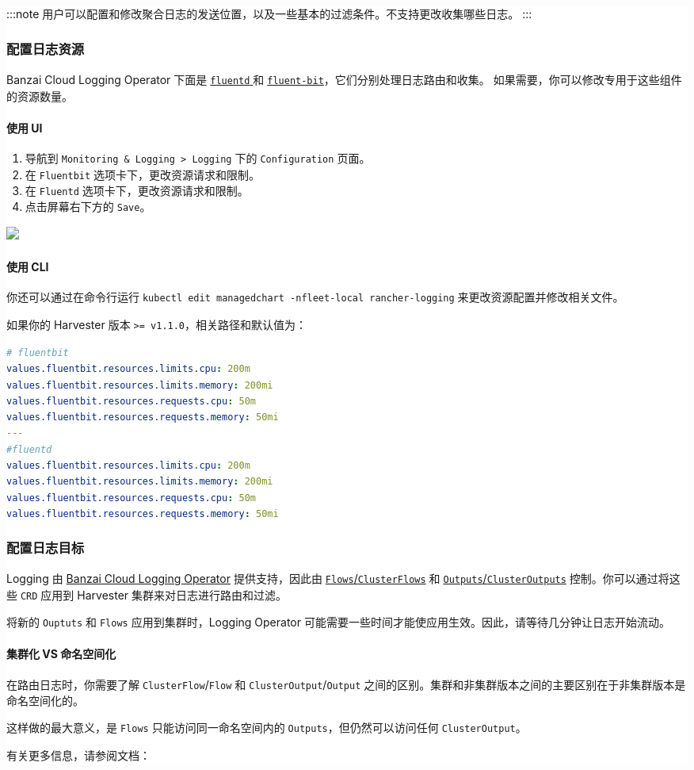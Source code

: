 :::note
用户可以配置和修改聚合日志的发送位置，以及一些基本的过滤条件。不支持更改收集哪些日志。
:::

### 配置日志资源

Banzai Cloud Logging Operator 下面是 [`fluentd` ](https://www.fluentd.org/)和 [`fluent-bit`](https://fluentbit.io/)，它们分别处理日志路由和收集。
如果需要，你可以修改专用于这些组件的资源数量。

#### 使用 UI

1. 导航到 `Monitoring & Logging > Logging` 下的 `Configuration` 页面。
2. 在 `Fluentbit` 选项卡下，更改资源请求和限制。
3. 在 `Fluentd` 选项卡下，更改资源请求和限制。
4. 点击屏幕右下方的 `Save`。

![](/img/v1.1/logging/modify-logging-fluent-resources.png)

#### 使用 CLI

你还可以通过在命令行运行 `kubectl edit managedchart -nfleet-local rancher-logging` 来更改资源配置并修改相关文件。

如果你的 Harvester 版本 `>= v1.1.0`，相关路径和默认值为：

```yaml
# fluentbit
values.fluentbit.resources.limits.cpu: 200m
values.fluentbit.resources.limits.memory: 200mi
values.fluentbit.resources.requests.cpu: 50m
values.fluentbit.resources.requests.memory: 50mi
---
#fluentd
values.fluentbit.resources.limits.cpu: 200m
values.fluentbit.resources.limits.memory: 200mi
values.fluentbit.resources.requests.cpu: 50m
values.fluentbit.resources.requests.memory: 50mi
```

### 配置日志目标

Logging 由 [Banzai Cloud Logging Operator](https://banzaicloud.com/docs/one-eye/logging-operator/) 提供支持，因此由 [`Flows`/`ClusterFlows`](https://banzaicloud.com/docs/one-eye/logging-operator/configuration/flow/) 和 [`Outputs`/`ClusterOutputs`](https://banzaicloud.com/docs/one-eye/logging-operator/configuration/output/) 控制。你可以通过将这些 `CRD` 应用到 Harvester 集群来对日志进行路由和过滤。

将新的 `Ouptuts` 和 `Flows` 应用到集群时，Logging Operator 可能需要一些时间才能使应用生效。因此，请等待几分钟让日志开始流动。

#### 集群化 VS 命名空间化

在路由日志时，你需要了解 `ClusterFlow`/`Flow` 和 `ClusterOutput`/`Output` 之间的区别。集群和非集群版本之间的主要区别在于非集群版本是命名空间化的。

这样做的最大意义，是 `Flows` 只能访问同一命名空间内的 `Outputs`，但仍然可以访问任何 `ClusterOutput`。

有关更多信息，请参阅文档：
